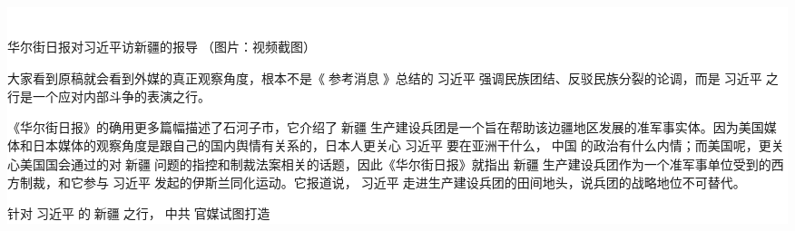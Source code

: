   <br/><figcaption>
   华尔街日报对习近平访新疆的报导 （图片：视频截图）
  </figcaption>
 </figure>
 <p>
  大家看到原稿就会看到外媒的真正观察角度，根本不是《
  <ok href="/term/511154">
   参考消息
  </ok>
  》总结的
  <ok href="/term/1063">
   习近平
  </ok>
  强调民族团结、反驳民族分裂的论调，而是
  <ok href="/term/1063">
   习近平
  </ok>
  之行是一个应对内部斗争的表演之行。
 </p>
 <p>
  《华尔街日报》的确用更多篇幅描述了石河子市，它介绍了
  <ok href="/term/1309">
   新疆
  </ok>
  生产建设兵团是一个旨在帮助该边疆地区发展的准军事实体。因为美国媒体和日本媒体的观察角度是跟自己的国内舆情有关系的，日本人更关心
  <ok href="/term/1063">
   习近平
  </ok>
  要在亚洲干什么，
  <ok href="/term/1120">
   中国
  </ok>
  的政治有什么内情；而美国呢，更关心美国国会通过的对
  <ok href="/term/1309">
   新疆
  </ok>
  问题的指控和制裁法案相关的话题，因此《华尔街日报》就指出
  <ok href="/term/1309">
   新疆
  </ok>
  生产建设兵团作为一个准军事单位受到的西方制裁，和它参与
  <ok href="/term/1063">
   习近平
  </ok>
  发起的伊斯兰同化运动。它报道说，
  <ok href="/term/1063">
   习近平
  </ok>
  走进生产建设兵团的田间地头，说兵团的战略地位不可替代。
 </p>
 <p>
  针对
  <ok href="/term/1063">
   习近平
  </ok>
  的
  <ok href="/term/1309">
   新疆
  </ok>
  之行，
  <ok href="/term/1059">
   中共
  </ok>
  官媒试图打造